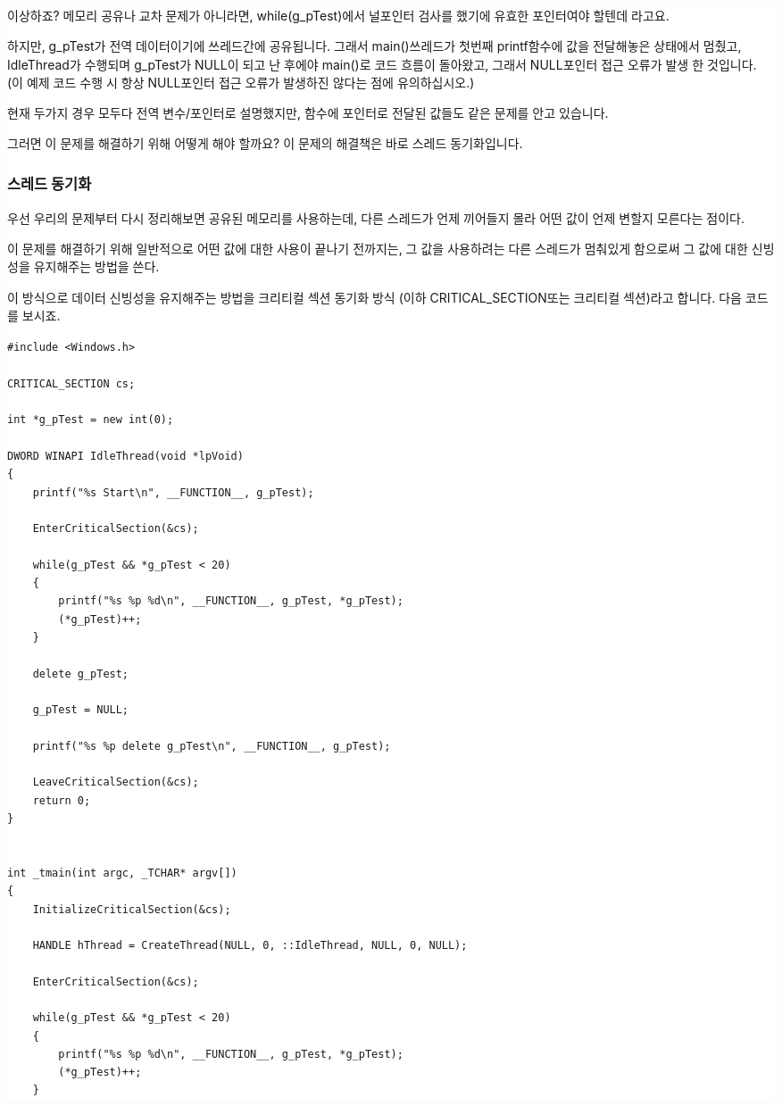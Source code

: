 이상하죠? 메모리 공유나 교차 문제가 아니라면, while(g_pTest)에서 널포인터 검사를 했기에 유효한 포인터여야 할텐데 라고요.

하지만, g_pTest가 전역 데이터이기에 쓰레드간에 공유됩니다. 그래서 main()쓰레드가 첫번째 printf함수에 값을 전달해놓은 상태에서 멈췄고, IdleThread가 수행되며 g_pTest가 NULL이 되고 난 후에야 main()로 코드 흐름이 돌아왔고, 그래서 NULL포인터 접근 오류가 발생 한 것입니다. (이 예제 코드 수행 시 항상 NULL포인터 접근 오류가 발생하진 않다는 점에 유의하십시오.)

현재 두가지 경우 모두다 전역 변수/포인터로 설명했지만, 함수에 포인터로 전달된 값들도 같은 문제를 안고 있습니다.

그러면 이 문제를 해결하기 위해 어떻게 해야 할까요? 이 문제의 해결책은 바로 스레드 동기화입니다.

### 스레드 동기화
우선 우리의 문제부터 다시 정리해보면 공유된 메모리를 사용하는데, 다른 스레드가 언제 끼어들지 몰라 어떤 값이 언제 변할지 모른다는 점이다.

이 문제를 해결하기 위해 일반적으로 어떤 값에 대한 사용이 끝나기 전까지는, 그 값을 사용하려는 다른 스레드가 멈춰있게 함으로써 그 값에 대한 신빙성을 유지해주는 방법을 쓴다.

이 방식으로 데이터 신빙성을 유지해주는 방법을 크리티컬 섹션 동기화 방식 (이하 CRITICAL_SECTION또는 크리티컬 섹션)라고 합니다.
다음 코드를 보시죠.

    #include <Windows.h>

    CRITICAL_SECTION cs;

    int *g_pTest = new int(0);

    DWORD WINAPI IdleThread(void *lpVoid)
    {
        printf("%s Start\n", __FUNCTION__, g_pTest);

        EnterCriticalSection(&cs);

        while(g_pTest && *g_pTest < 20)
        {
            printf("%s %p %d\n", __FUNCTION__, g_pTest, *g_pTest);
            (*g_pTest)++;
        }

        delete g_pTest;

        g_pTest = NULL;

        printf("%s %p delete g_pTest\n", __FUNCTION__, g_pTest);

        LeaveCriticalSection(&cs);
        return 0;
    }


    int _tmain(int argc, _TCHAR* argv[])
    {
        InitializeCriticalSection(&cs);

        HANDLE hThread = CreateThread(NULL, 0, ::IdleThread, NULL, 0, NULL);

        EnterCriticalSection(&cs);

        while(g_pTest && *g_pTest < 20)
        {
            printf("%s %p %d\n", __FUNCTION__, g_pTest, *g_pTest);
            (*g_pTest)++;
        }
